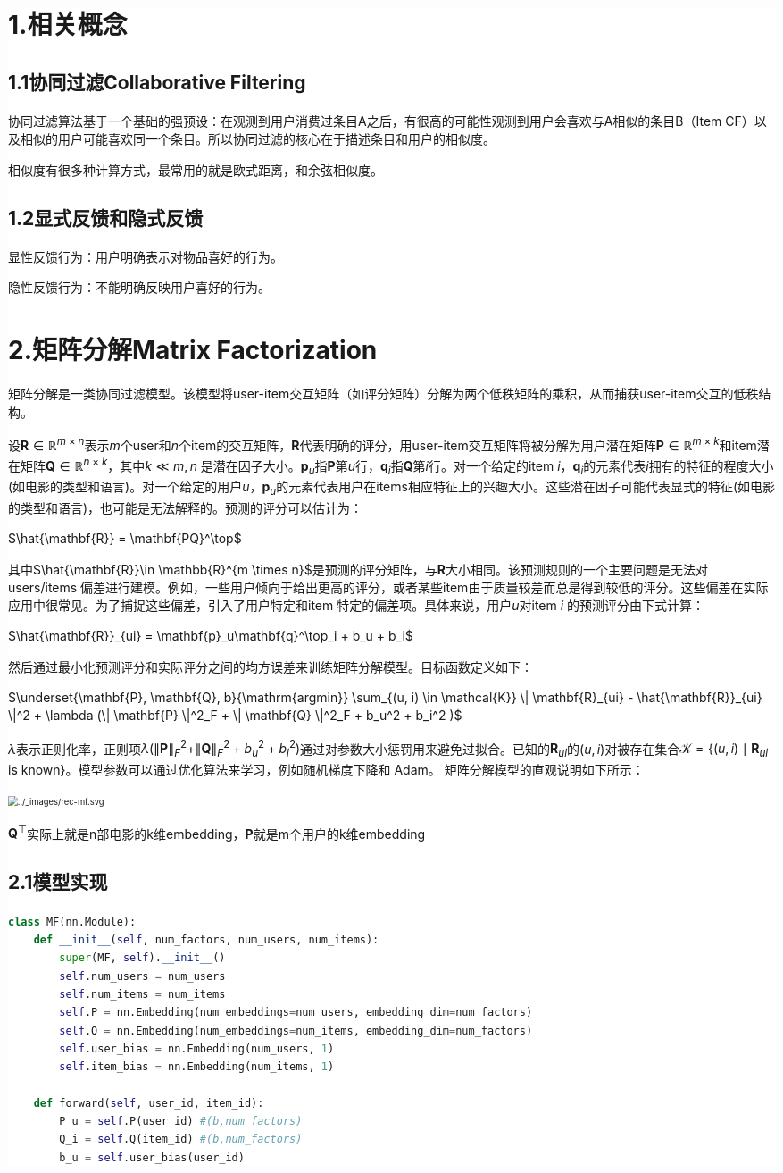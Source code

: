 # 1.相关概念

## 1.1协同过滤Collaborative Filtering

协同过滤算法基于一个基础的强预设：在观测到用户消费过条目A之后，有很高的可能性观测到用户会喜欢与A相似的条目B（Item CF）以及相似的用户可能喜欢同一个条目。所以协同过滤的核心在于描述条目和用户的相似度。

相似度有很多种计算方式，最常用的就是欧式距离，和余弦相似度。

## 1.2显式反馈和隐式反馈

显性反馈行为：用户明确表示对物品喜好的行为。 

隐性反馈行为：不能明确反映用户喜好的行为。

# 2.矩阵分解Matrix Factorization

矩阵分解是一类协同过滤模型。该模型将user-item交互矩阵（如评分矩阵）分解为两个低秩矩阵的乘积，从而捕获user-item交互的低秩结构。

设$\mathbf{R} \in \mathbb{R}^{m \times n}$表示$m$个user和$n$个item的交互矩阵，$\mathbf{R}$代表明确的评分，用user-item交互矩阵将被分解为用户潜在矩阵$\mathbf{P} \in \mathbb{R}^{m \times k}$和item潜在矩阵$\mathbf{Q} \in \mathbb{R}^{n \times k}$，其中$k \ll m, n$ 是潜在因子大小。$\mathbf{p}_u$指$\mathbf{P}$第$u$行，$\mathbf{q}_i$指$\mathbf{Q}$第$i$行。对一个给定的item $i$，$\mathbf{q}_i$的元素代表$i$拥有的特征的程度大小(如电影的类型和语言)。对一个给定的用户$u$，$\mathbf{p}_u$的元素代表用户在items相应特征上的兴趣大小。这些潜在因子可能代表显式的特征(如电影的类型和语言)，也可能是无法解释的。预测的评分可以估计为：

$\hat{\mathbf{R}} = \mathbf{PQ}^\top$

其中$\hat{\mathbf{R}}\in \mathbb{R}^{m \times n}$是预测的评分矩阵，与$\mathbf{R}$大小相同。该预测规则的一个主要问题是无法对 users/items 偏差进行建模。例如，一些用户倾向于给出更高的评分，或者某些item由于质量较差而总是得到较低的评分。这些偏差在实际应用中很常见。为了捕捉这些偏差，引入了用户特定和item 特定的偏差项。具体来说，用户$u$对item $i$ 的预测评分由下式计算：

$\hat{\mathbf{R}}_{ui} = \mathbf{p}_u\mathbf{q}^\top_i + b_u + b_i$

然后通过最小化预测评分和实际评分之间的均方误差来训练矩阵分解模型。目标函数定义如下：

$\underset{\mathbf{P}, \mathbf{Q}, b}{\mathrm{argmin}} \sum_{(u, i) \in \mathcal{K}} \| \mathbf{R}_{ui} -
\hat{\mathbf{R}}_{ui} \|^2 + \lambda (\| \mathbf{P} \|^2_F + \| \mathbf{Q}
\|^2_F + b_u^2 + b_i^2 )$

$\lambda$表示正则化率，正则项$\lambda (\| \mathbf{P} \|^2_F + \| \mathbf{Q} \|^2_F + b_u^2 + b_i^2 )$通过对参数大小惩罚用来避免过拟合。已知的$\mathbf{R}_{ui}$的$(u, i)$对被存在集合$\mathcal{K}=\{(u, i) \mid \mathbf{R}_{ui} \text{ is known}\}$。模型参数可以通过优化算法来学习，例如随机梯度下降和 Adam。 矩阵分解模型的直观说明如下所示：

<img src="https://raw.githubusercontent.com/SNIKCHS/MDImage/main/img/matrix%20factorization%20model.svg" alt="../_images/rec-mf.svg" style="zoom:67%;" />

$\mathbf{Q}^\top$实际上就是n部电影的k维embedding，$\mathbf{P}$就是m个用户的k维embedding

## 2.1模型实现

```python
class MF(nn.Module):
    def __init__(self, num_factors, num_users, num_items):
        super(MF, self).__init__()
        self.num_users = num_users
        self.num_items = num_items
        self.P = nn.Embedding(num_embeddings=num_users, embedding_dim=num_factors)
        self.Q = nn.Embedding(num_embeddings=num_items, embedding_dim=num_factors)
        self.user_bias = nn.Embedding(num_users, 1)
        self.item_bias = nn.Embedding(num_items, 1)

    def forward(self, user_id, item_id):
        P_u = self.P(user_id) #(b,num_factors)
        Q_i = self.Q(item_id) #(b,num_factors)
        b_u = self.user_bias(user_id)
```